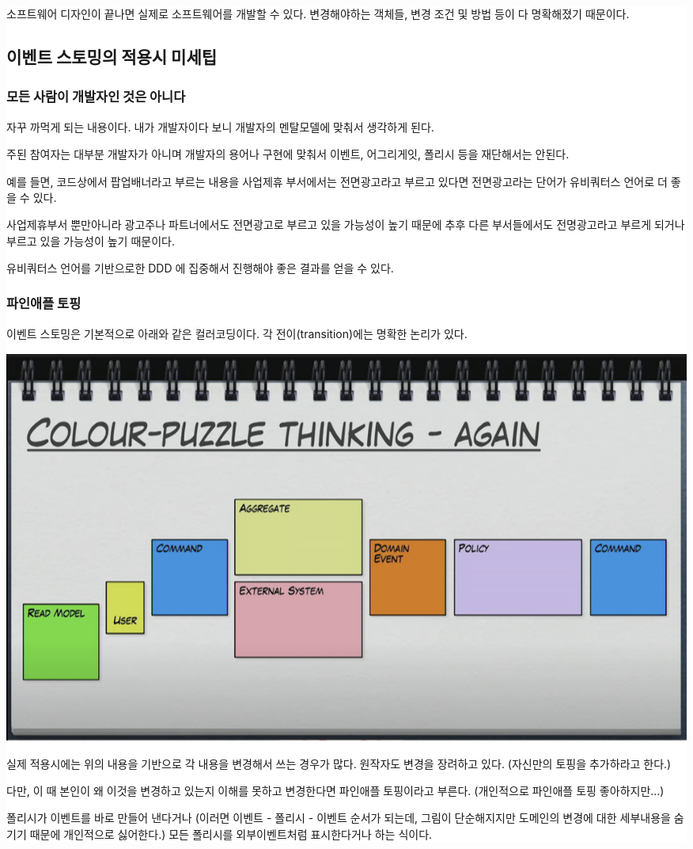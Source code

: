 소프트웨어 디자인이 끝나면 실제로 소프트웨어를 개발할 수 있다. 변경해야하는 객체들, 변경 조건 및 방법 등이 다 명확해졌기 때문이다.

## 이벤트 스토밍의 적용시 미세팁

### 모든 사람이 개발자인 것은 아니다

자꾸 까먹게 되는 내용이다. 내가 개발자이다 보니 개발자의 멘탈모델에 맞춰서 생각하게 된다.

주된 참여자는 대부분 개발자가 아니며 개발자의 용어나 구현에 맞춰서 이벤트, 어그리게잇, 폴리시 등을 재단해서는 안된다.

예를 들면, 코드상에서 팝업배너라고 부르는 내용을 사업제휴 부서에서는 전면광고라고 부르고 있다면 전면광고라는 단어가 유비쿼터스 언어로 더 좋을 수 있다.

사업제휴부서 뿐만아니라 광고주나 파트너에서도 전면광고로 부르고 있을 가능성이 높기 때문에 추후 다른 부서들에서도 전명광고라고 부르게 되거나 부르고 있을 가능성이 높기 때문이다.

유비쿼터스 언어를 기반으로한 DDD 에 집중해서 진행해야 좋은 결과를 얻을 수 있다.

### 파인애플 토핑

이벤트 스토밍은 기본적으로 아래와 같은 컬러코딩이다. 각 전이(transition)에는 명확한 논리가 있다.

![](/assets/img/2020/1210/3.png)

실제 적용시에는 위의 내용을 기반으로 각 내용을 변경해서 쓰는 경우가 많다. 원작자도 변경을 장려하고 있다. (자신만의 토핑을 추가하라고 한다.)

다만, 이 때 본인이 왜 이것을 변경하고 있는지 이해를 못하고 변경한다면 파인애플 토핑이라고 부른다. (개인적으로 파인애플 토핑 좋아하지만...)

폴리시가 이벤트를 바로 만들어 낸다거나 
(이러면 이벤트 - 폴리시 - 이벤트 순서가 되는데, 그림이 단순해지지만 도메인의 변경에 대한 세부내용을 숨기기 때문에 개인적으로 싫어한다.)
모든 폴리시를 외부이벤트처럼 표시한다거나 하는 식이다.
